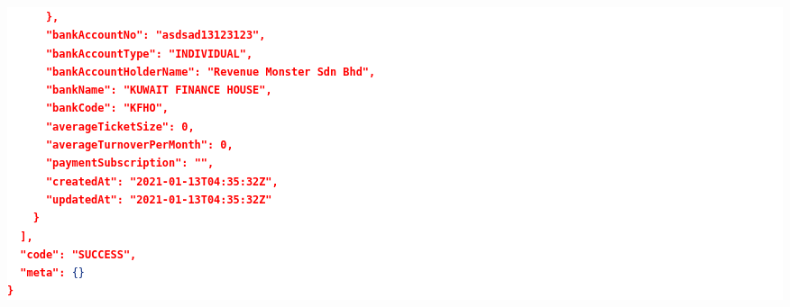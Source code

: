 ```json
      },
      "bankAccountNo": "asdsad13123123",
      "bankAccountType": "INDIVIDUAL",
      "bankAccountHolderName": "Revenue Monster Sdn Bhd",
      "bankName": "KUWAIT FINANCE HOUSE",
      "bankCode": "KFHO",
      "averageTicketSize": 0,
      "averageTurnoverPerMonth": 0,
      "paymentSubscription": "",
      "createdAt": "2021-01-13T04:35:32Z",
      "updatedAt": "2021-01-13T04:35:32Z"
    }
  ],
  "code": "SUCCESS",
  "meta": {}
}
```
